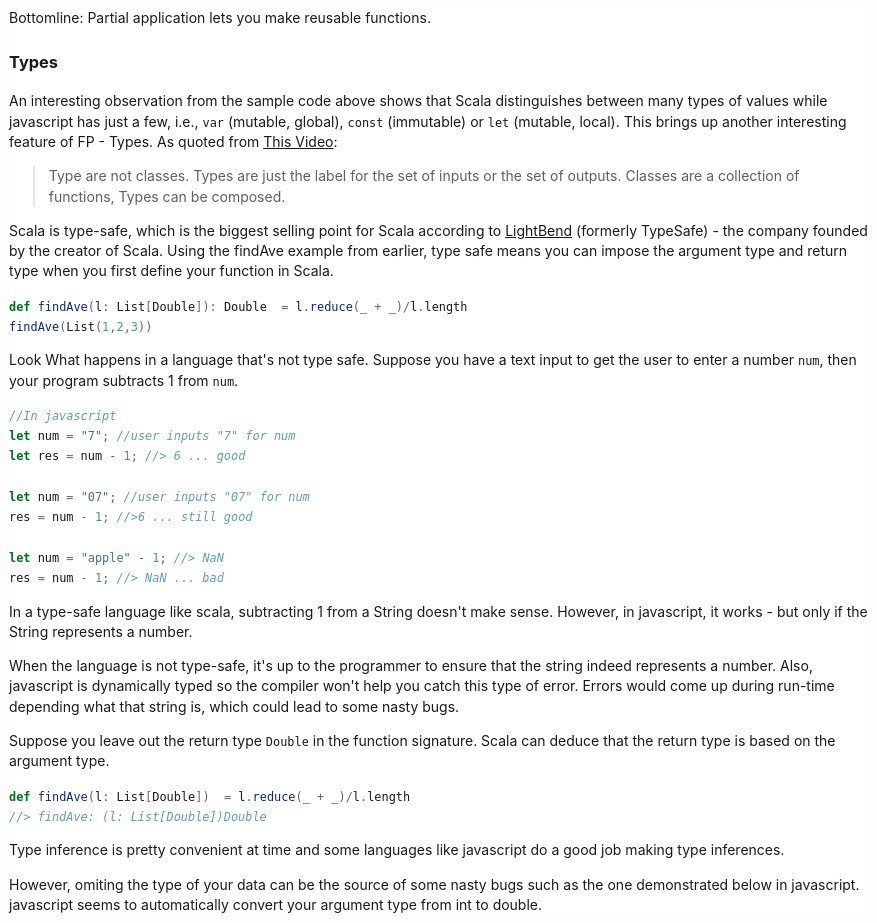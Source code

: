 Bottomline: Partial application lets you make reusable functions.

### Types

An interesting observation from the sample code above shows that Scala distinguishes between many types of values while javascript has just a few, i.e., `var` (mutable, global), `const` (immutable) or `let` (mutable, local). This brings up another interesting feature of FP - Types. As quoted from [This Video](https://www.youtube.com/watch?v=E8I19uA-wGY):

> Type are not classes. Types are just the label for the set of inputs or the set of outputs. Classes are a collection of functions, Types can be composed.

Scala is type-safe, which is the biggest selling point for Scala according to [LightBend](https://www.lightbend.com/) (formerly TypeSafe) - the company founded by the creator of Scala. Using the findAve example from earlier, type safe means you can impose the argument type and return type when you first define your function in Scala.

```scala
def findAve(l: List[Double]): Double  = l.reduce(_ + _)/l.length
findAve(List(1,2,3))
```

Look What happens in a language that's not type safe. Suppose you have a text input to get the user to enter a number `num`, then your program subtracts 1 from `num`.

```javascript
//In javascript
let num = "7"; //user inputs "7" for num
let res = num - 1; //> 6 ... good

let num = "07"; //user inputs "07" for num
res = num - 1; //>6 ... still good

let num = "apple" - 1; //> NaN
res = num - 1; //> NaN ... bad
```

In a type-safe language like scala, subtracting 1 from a String doesn't make sense. However, in javascript, it works - but only if the String represents a number.

When the language is not type-safe, it's up to the programmer to ensure that the string indeed represents a number. Also, javascript is dynamically typed so the compiler won't help you catch this type of error. Errors would come up during run-time depending what that string is, which could lead to some nasty bugs.

Suppose you leave out the return type `Double` in the function signature. Scala can deduce that the return type is based on the argument type.

```scala
def findAve(l: List[Double])  = l.reduce(_ + _)/l.length
//> findAve: (l: List[Double])Double
```

Type inference is pretty convenient at time and some languages like javascript do a good job making type inferences.

However, omiting the type of your data can be the source of some nasty bugs such as the one demonstrated below in javascript. javascript seems to automatically convert your argument type from int to double.
